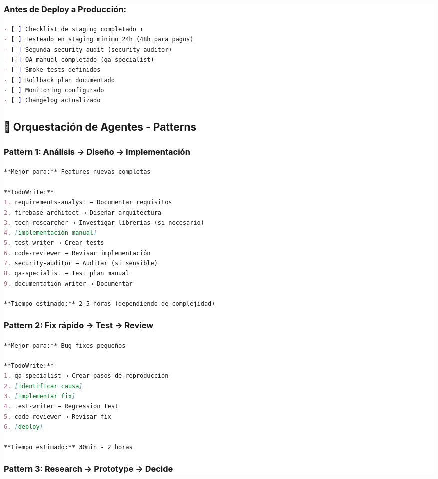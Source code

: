 ### Antes de Deploy a Producción:

```markdown
- [ ] Checklist de staging completado ↑
- [ ] Testeado en staging mínimo 24h (48h para pagos)
- [ ] Segunda security audit (security-auditor)
- [ ] QA manual completado (qa-specialist)
- [ ] Smoke tests definidos
- [ ] Rollback plan documentado
- [ ] Monitoring configurado
- [ ] Changelog actualizado
```

## 🎨 Orquestación de Agentes - Patterns

### Pattern 1: Análisis → Diseño → Implementación

```markdown
**Mejor para:** Features nuevas completas

**TodoWrite:**
1. requirements-analyst → Documentar requisitos
2. firebase-architect → Diseñar arquitectura
3. tech-researcher → Investigar librerías (si necesario)
4. [implementación manual]
5. test-writer → Crear tests
6. code-reviewer → Revisar implementación
7. security-auditor → Auditar (si sensible)
8. qa-specialist → Test plan manual
9. documentation-writer → Documentar

**Tiempo estimado:** 2-5 horas (dependiendo de complejidad)
```

### Pattern 2: Fix rápido → Test → Review

```markdown
**Mejor para:** Bug fixes pequeños

**TodoWrite:**
1. qa-specialist → Crear pasos de reproducción
2. [identificar causa]
3. [implementar fix]
4. test-writer → Regression test
5. code-reviewer → Revisar fix
6. [deploy]

**Tiempo estimado:** 30min - 2 horas
```

### Pattern 3: Research → Prototype → Decide
